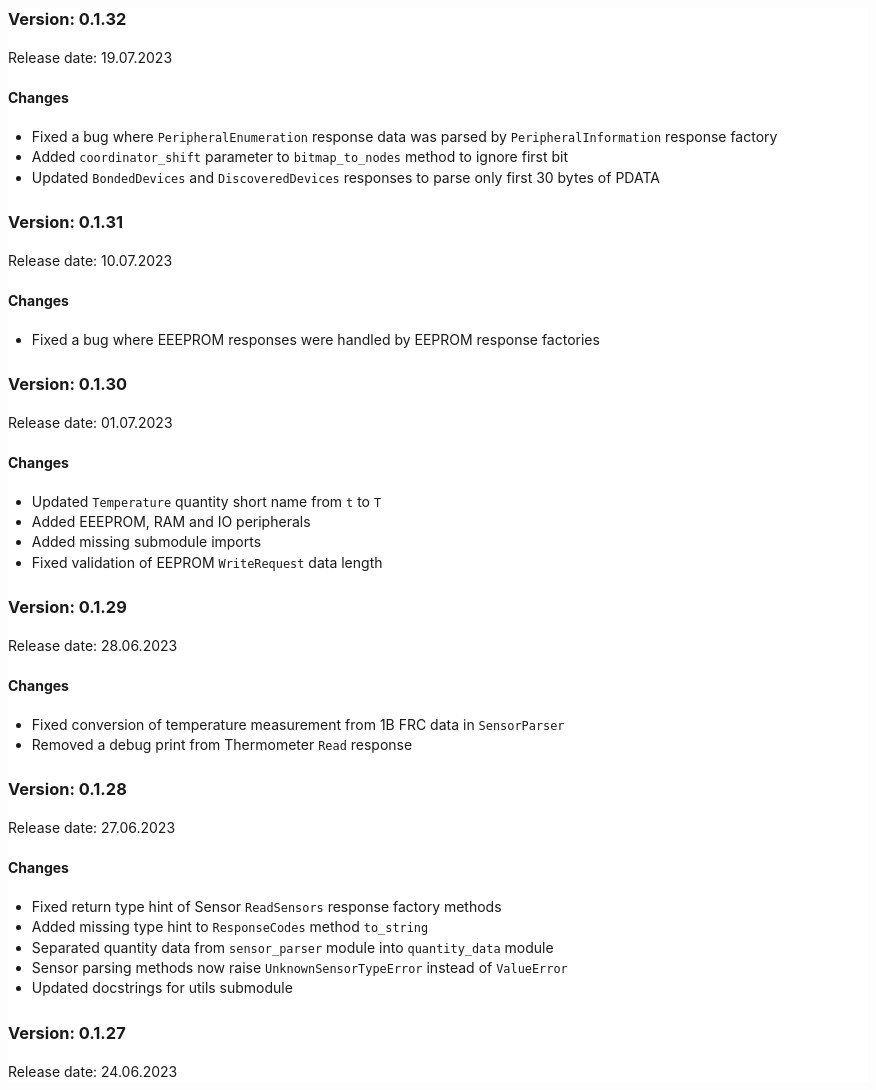 ### Version: 0.1.32

Release date: 19.07.2023

#### Changes

- Fixed a bug where `PeripheralEnumeration` response data was parsed by `PeripheralInformation` response factory
- Added `coordinator_shift` parameter to `bitmap_to_nodes` method to ignore first bit
- Updated `BondedDevices` and `DiscoveredDevices` responses to parse only first 30 bytes of PDATA

### Version: 0.1.31

Release date: 10.07.2023

#### Changes

- Fixed a bug where EEEPROM responses were handled by EEPROM response factories

### Version: 0.1.30

Release date: 01.07.2023

#### Changes

- Updated `Temperature` quantity short name from `t` to `T`
- Added EEEPROM, RAM and IO peripherals
- Added missing submodule imports
- Fixed validation of EEPROM `WriteRequest` data length

### Version: 0.1.29

Release date: 28.06.2023

#### Changes

- Fixed conversion of temperature measurement from 1B FRC data in `SensorParser`
- Removed a debug print from Thermometer `Read` response

### Version: 0.1.28

Release date: 27.06.2023

#### Changes

- Fixed return type hint of Sensor `ReadSensors` response factory methods
- Added missing type hint to `ResponseCodes` method `to_string`
- Separated quantity data from `sensor_parser` module into `quantity_data` module
- Sensor parsing methods now raise `UnknownSensorTypeError` instead of `ValueError`
- Updated docstrings for utils submodule

### Version: 0.1.27

Release date: 24.06.2023
